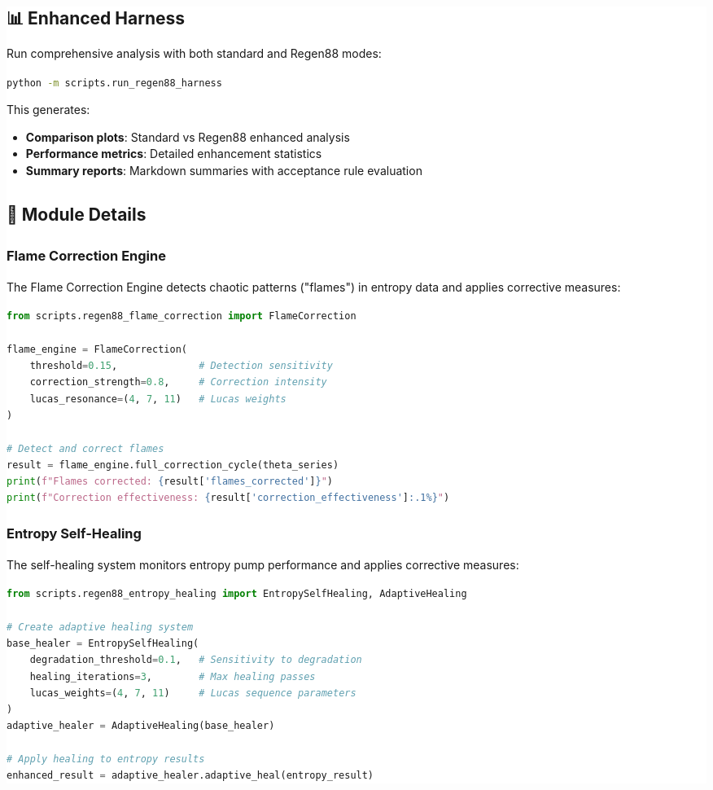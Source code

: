 ## 📊 Enhanced Harness

Run comprehensive analysis with both standard and Regen88 modes:

```bash
python -m scripts.run_regen88_harness
```

This generates:
- **Comparison plots**: Standard vs Regen88 enhanced analysis
- **Performance metrics**: Detailed enhancement statistics
- **Summary reports**: Markdown summaries with acceptance rule evaluation

## 🔧 Module Details

### Flame Correction Engine

The Flame Correction Engine detects chaotic patterns ("flames") in entropy data and applies corrective measures:

```python
from scripts.regen88_flame_correction import FlameCorrection

flame_engine = FlameCorrection(
    threshold=0.15,              # Detection sensitivity
    correction_strength=0.8,     # Correction intensity
    lucas_resonance=(4, 7, 11)   # Lucas weights
)

# Detect and correct flames
result = flame_engine.full_correction_cycle(theta_series)
print(f"Flames corrected: {result['flames_corrected']}")
print(f"Correction effectiveness: {result['correction_effectiveness']:.1%}")
```

### Entropy Self-Healing

The self-healing system monitors entropy pump performance and applies corrective measures:

```python
from scripts.regen88_entropy_healing import EntropySelfHealing, AdaptiveHealing

# Create adaptive healing system
base_healer = EntropySelfHealing(
    degradation_threshold=0.1,   # Sensitivity to degradation
    healing_iterations=3,        # Max healing passes
    lucas_weights=(4, 7, 11)     # Lucas sequence parameters
)
adaptive_healer = AdaptiveHealing(base_healer)

# Apply healing to entropy results
enhanced_result = adaptive_healer.adaptive_heal(entropy_result)
```
